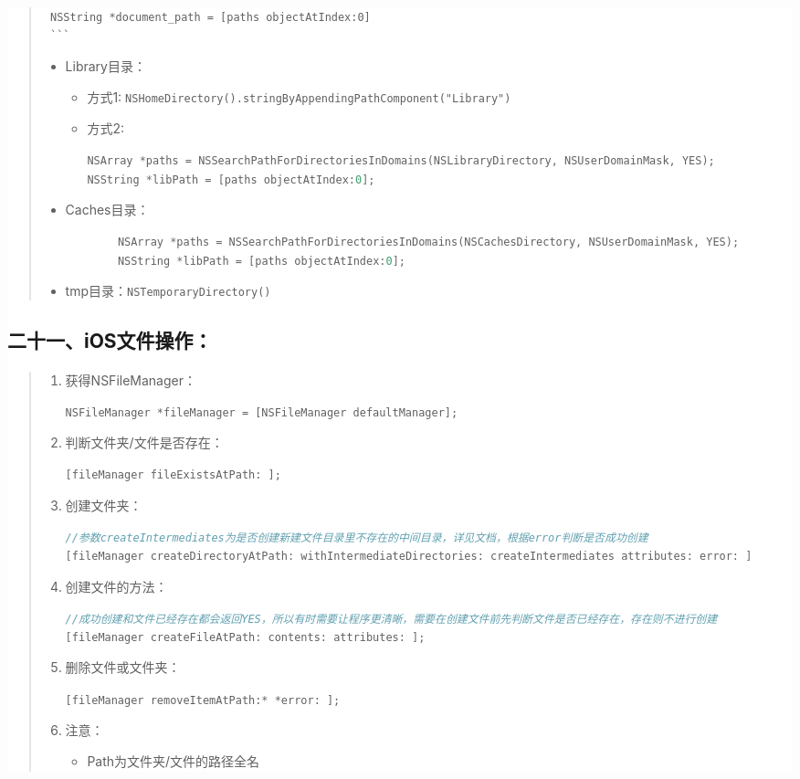 >      NSString *document_path = [paths objectAtIndex:0]
>      ```
>
> * Library目录：
>
>    * 方式1: `NSHomeDirectory().stringByAppendingPathComponent("Library")`
>
>    * 方式2:
>
>      ```objective-c
>      NSArray *paths = NSSearchPathForDirectoriesInDomains(NSLibraryDirectory, NSUserDomainMask, YES);
>      NSString *libPath = [paths objectAtIndex:0];
>      ```
>
> * Caches目录：
>
>    ```objective-c
>            NSArray *paths = NSSearchPathForDirectoriesInDomains(NSCachesDirectory, NSUserDomainMask, YES);
>            NSString *libPath = [paths objectAtIndex:0]; 
>    ```
>
> * tmp目录：`NSTemporaryDirectory()`

## 二十一、iOS文件操作：

> 1. 获得NSFileManager：
>
>    `NSFileManager *fileManager = [NSFileManager defaultManager];`
>
> 2. 判断文件夹/文件是否存在：
>
>    `[fileManager fileExistsAtPath: ];`
>
> 3. 创建文件夹：
>
>    ```objective-c
>    //参数createIntermediates为是否创建新建文件目录里不存在的中间目录，详见文档，根据error判断是否成功创建
>    [fileManager createDirectoryAtPath: withIntermediateDirectories: createIntermediates attributes: error: ]
>    ```
>
> 4. 创建文件的方法：
>
>    ```objective-c
>    //成功创建和文件已经存在都会返回YES，所以有时需要让程序更清晰，需要在创建文件前先判断文件是否已经存在，存在则不进行创建
>    [fileManager createFileAtPath: contents: attributes: ];
>    ```
>
> 5. 删除文件或文件夹：
>
>    `[fileManager removeItemAtPath:* *error: ];`
>
> 6. 注意：
>
>    * Path为文件夹/文件的路径全名
